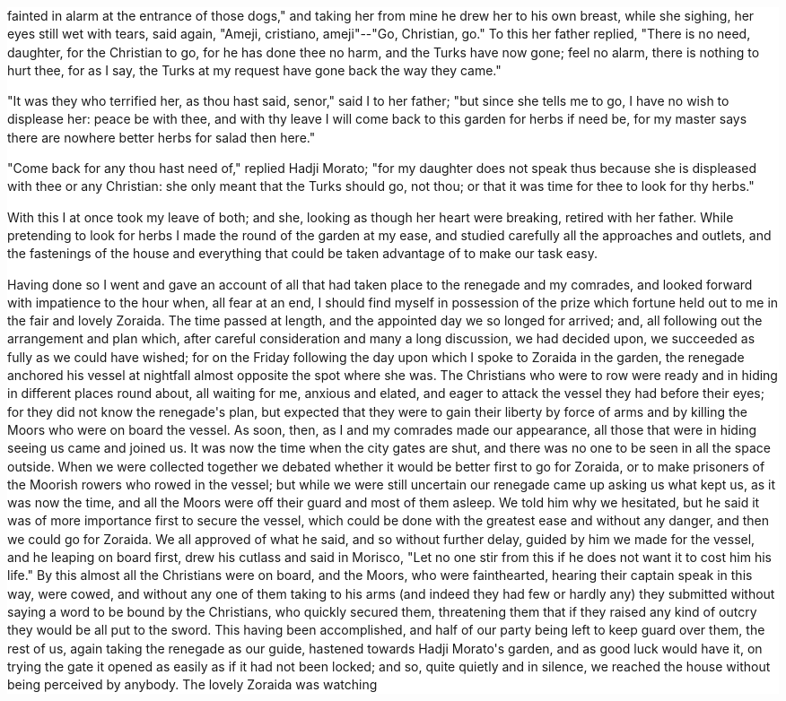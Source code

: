fainted in alarm at the entrance of those dogs," and taking her from mine
he drew her to his own breast, while she sighing, her eyes still wet with
tears, said again, "Ameji, cristiano, ameji"--"Go, Christian, go." To
this her father replied, "There is no need, daughter, for the Christian
to go, for he has done thee no harm, and the Turks have now gone; feel no
alarm, there is nothing to hurt thee, for as I say, the Turks at my
request have gone back the way they came."

"It was they who terrified her, as thou hast said, senor," said I to her
father; "but since she tells me to go, I have no wish to displease her:
peace be with thee, and with thy leave I will come back to this garden
for herbs if need be, for my master says there are nowhere better herbs
for salad then here."

"Come back for any thou hast need of," replied Hadji Morato; "for my
daughter does not speak thus because she is displeased with thee or any
Christian: she only meant that the Turks should go, not thou; or that it
was time for thee to look for thy herbs."

With this I at once took my leave of both; and she, looking as though her
heart were breaking, retired with her father. While pretending to look
for herbs I made the round of the garden at my ease, and studied
carefully all the approaches and outlets, and the fastenings of the house
and everything that could be taken advantage of to make our task easy.

Having done so I went and gave an account of all that had taken place to
the renegade and my comrades, and looked forward with impatience to the
hour when, all fear at an end, I should find myself in possession of the
prize which fortune held out to me in the fair and lovely Zoraida. The
time passed at length, and the appointed day we so longed for arrived;
and, all following out the arrangement and plan which, after careful
consideration and many a long discussion, we had decided upon, we
succeeded as fully as we could have wished; for on the Friday following
the day upon which I spoke to Zoraida in the garden, the renegade
anchored his vessel at nightfall almost opposite the spot where she was.
The Christians who were to row were ready and in hiding in different
places round about, all waiting for me, anxious and elated, and eager to
attack the vessel they had before their eyes; for they did not know the
renegade's plan, but expected that they were to gain their liberty by
force of arms and by killing the Moors who were on board the vessel. As
soon, then, as I and my comrades made our appearance, all those that were
in hiding seeing us came and joined us. It was now the time when the city
gates are shut, and there was no one to be seen in all the space outside.
When we were collected together we debated whether it would be better
first to go for Zoraida, or to make prisoners of the Moorish rowers who
rowed in the vessel; but while we were still uncertain our renegade came
up asking us what kept us, as it was now the time, and all the Moors were
off their guard and most of them asleep. We told him why we hesitated,
but he said it was of more importance first to secure the vessel, which
could be done with the greatest ease and without any danger, and then we
could go for Zoraida. We all approved of what he said, and so without
further delay, guided by him we made for the vessel, and he leaping on
board first, drew his cutlass and said in Morisco, "Let no one stir from
this if he does not want it to cost him his life." By this almost all the
Christians were on board, and the Moors, who were fainthearted, hearing
their captain speak in this way, were cowed, and without any one of them
taking to his arms (and indeed they had few or hardly any) they submitted
without saying a word to be bound by the Christians, who quickly secured
them, threatening them that if they raised any kind of outcry they would
be all put to the sword. This having been accomplished, and half of our
party being left to keep guard over them, the rest of us, again taking
the renegade as our guide, hastened towards Hadji Morato's garden, and as
good luck would have it, on trying the gate it opened as easily as if it
had not been locked; and so, quite quietly and in silence, we reached the
house without being perceived by anybody. The lovely Zoraida was watching